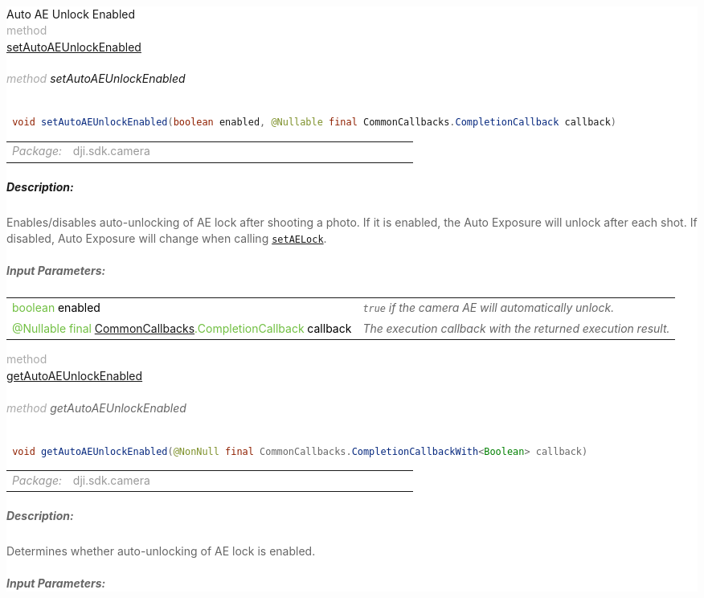 <div class="api-row" id="djicamera_djilens_setautoaeunlockenabled"><div class="api-col left">Auto AE Unlock Enabled</div><div class="api-col middle" style="color:#AAA">method</div><div class="api-col right"><a class="trigger" href="#djicamera_djilens_setautoaeunlockenabled_inline">setAutoAEUnlockEnabled</a></div></div><div class="inline-doc" id="djicamera_djilens_setautoaeunlockenabled_inline"

><div class="article"><h6 ><font color="#AAA">method </font>setAutoAEUnlockEnabled</h6></div>

~~~java
 void setAutoAEUnlockEnabled(boolean enabled, @Nullable final CommonCallbacks.CompletionCallback callback) 
~~~

<html><table class="table-supportedby"><tr valign="top"><td width=15%><font color="#999"><i>Package:</i></td><td width=85%><font color="#999">dji.sdk.camera</td></tr></table></html>



##### Description:



<font color="#666">Enables/disables auto-unlocking of AE lock after shooting a  photo. If it is enabled, the Auto Exposure will unlock after each shot.  If disabled, Auto Exposure will change when calling <code><a href="/Components/Camera/DJICamera_DJILens.html#djicamera_djilens_setaelock">setAELock</a></code>.



##### Input Parameters:

<html><table class="table-inline-parameters"><tr valign="top"><td><font color="#70BF41">boolean <font color="#000">enabled</td><td><font color="#666"><i><code>true</code> if the camera AE will automatically unlock.</i></td></tr><tr valign="top"><td><font color="#70BF41">@Nullable final <a href="/Utils/DJICommonCallbacks.html#djicommoncallbacks">CommonCallbacks</a>.CompletionCallback <font color="#000">callback</td><td><font color="#666"><i>The execution callback with the returned execution result.</i></td></tr></table></html></div>

<div class="api-row" id="djicamera_djilens_getautoaeunlockenabled"><div class="api-col left"></div><div class="api-col middle" style="color:#AAA">method</div><div class="api-col right"><a class="trigger" href="#djicamera_djilens_getautoaeunlockenabled_inline">getAutoAEUnlockEnabled</a></div></div><div class="inline-doc" id="djicamera_djilens_getautoaeunlockenabled_inline"

><div class="article"><h6 ><font color="#AAA">method </font>getAutoAEUnlockEnabled</h6></div>

~~~java
 void getAutoAEUnlockEnabled(@NonNull final CommonCallbacks.CompletionCallbackWith<Boolean> callback) 
~~~

<html><table class="table-supportedby"><tr valign="top"><td width=15%><font color="#999"><i>Package:</i></td><td width=85%><font color="#999">dji.sdk.camera</td></tr></table></html>



##### Description:



<font color="#666">Determines whether auto-unlocking of AE lock is enabled.



##### Input Parameters:
